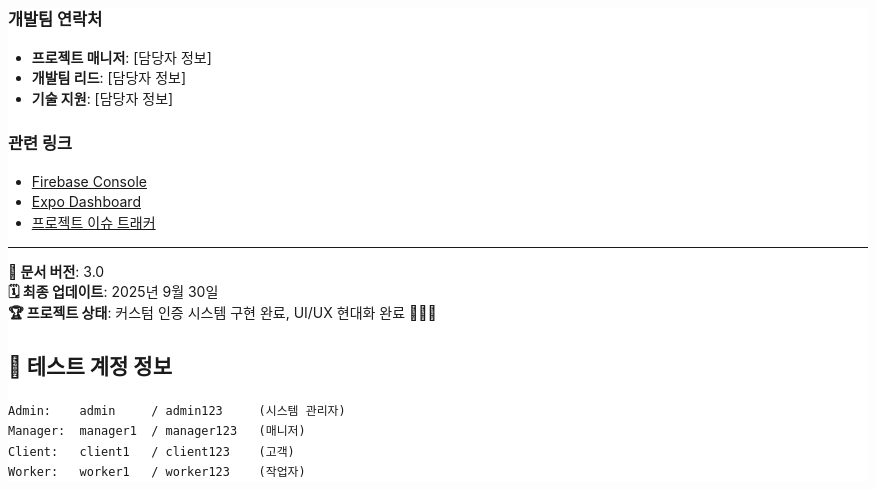 ### 개발팀 연락처
- **프로젝트 매니저**: [담당자 정보]
- **개발팀 리드**: [담당자 정보]
- **기술 지원**: [담당자 정보]

### 관련 링크
- [Firebase Console](https://console.firebase.google.com/project/cleanit)
- [Expo Dashboard](https://expo.dev/)
- [프로젝트 이슈 트래커](./issues/)

---

**📄 문서 버전**: 3.0  
**🗓️ 최종 업데이트**: 2025년 9월 30일  
**🏆 프로젝트 상태**: 커스텀 인증 시스템 구현 완료, UI/UX 현대화 완료 🔐🚀✨

## 🔑 **테스트 계정 정보**
```
Admin:    admin     / admin123     (시스템 관리자)
Manager:  manager1  / manager123   (매니저)
Client:   client1   / client123    (고객)
Worker:   worker1   / worker123    (작업자)
```
